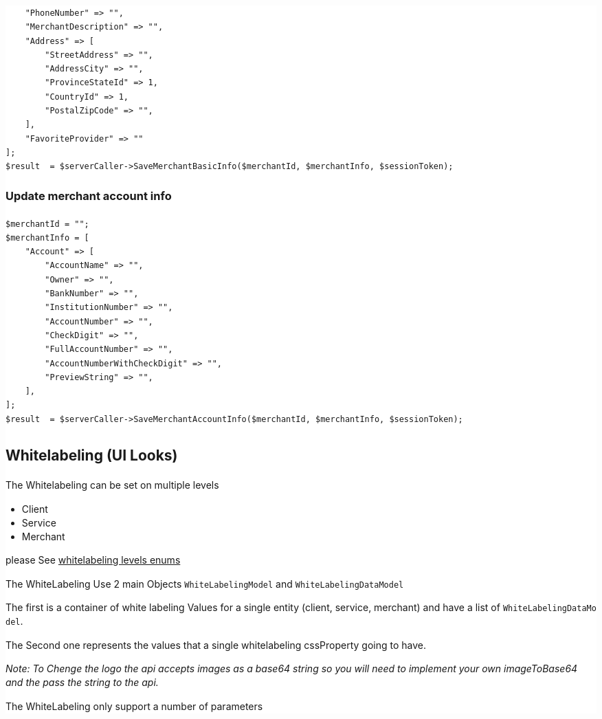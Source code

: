 ```
	"PhoneNumber" => "",
	"MerchantDescription" => "",
	"Address" => [    
		"StreetAddress" => "",
		"AddressCity" => "",
		"ProvinceStateId" => 1,
		"CountryId" => 1,
		"PostalZipCode" => "",
	],
	"FavoriteProvider" => ""
];
$result  = $serverCaller->SaveMerchantBasicInfo($merchantId, $merchantInfo, $sessionToken);
```
### Update merchant account info

```
$merchantId = ""; 
$merchantInfo = [
	"Account" => [
		"AccountName" => "",
		"Owner" => "",
		"BankNumber" => "",
		"InstitutionNumber" => "",
		"AccountNumber" => "",
		"CheckDigit" => "",
		"FullAccountNumber" => "",
		"AccountNumberWithCheckDigit" => "",
		"PreviewString" => "",
	],
];
$result  = $serverCaller->SaveMerchantAccountInfo($merchantId, $merchantInfo, $sessionToken);
```

## Whitelabeling (UI Looks)

The Whitelabeling can be set on multiple levels 

* Client
* Service
* Merchant

please See [whitelabeling levels enums](../README.md#WhiteLabeling-levels-enum)

The WhiteLabeling Use 2 main Objects `WhiteLabelingModel` and `WhiteLabelingDataModel`

The first is a container of white labeling Values for a single entity (client, service, merchant) and have a list of `WhiteLabelingDataModel`.

The Second one represents the values that a single whitelabeling cssProperty going to have.

*Note: To Chenge the logo the api accepts images as a base64 string so you will need to implement your own imageToBase64 and the pass the string to the api.*

The WhiteLabeling only support a number of parameters 
